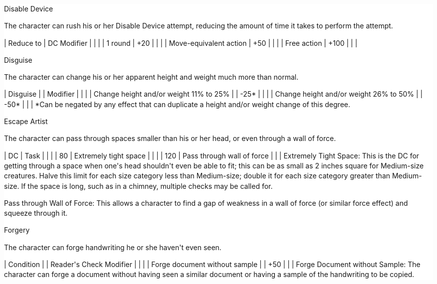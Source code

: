 
Disable Device 

The character can rush his or her Disable Device attempt, reducing the amount of time it takes to perform the attempt.

| Reduce to | DC Modifier  | |  |
| 1 round | +20  | |  |
| Move-equivalent action | +50  | |  |
| Free action | +100  | |  |


Disguise 

The character can change his or her apparent height and weight much more than normal. 

| Disguise | | Modifier | |  |
| Change height and/or weight 11% to 25% | | -25* | |  |
| Change height and/or weight 26% to 50% | | -50* | |  |
*Can be negated by any effect that can duplicate a height and/or weight change of this degree. 



Escape Artist 

The character can pass through spaces smaller than his or her head, or even through a wall of force.

| DC | Task  | |  |
| 80 | Extremely tight space  | |  |
| 120 | Pass through wall of force  | |  |
Extremely Tight Space: This is the DC for getting through a space when one's head shouldn't even be able to fit; this can be as small as 2 inches square for Medium-size creatures. Halve this limit for each size category less than Medium-size; double it for each size category greater than Medium-size. If the space is long, such as in a chimney, multiple checks may be called for. 

Pass through Wall of Force: This allows a character to find a gap of weakness in a wall of force (or similar force effect) and squeeze through it. 



Forgery 

The character can forge handwriting he or she haven't even seen.

| Condition | | Reader's Check Modifier | |  |
| Forge document without sample | | +50 | |  |
Forge Document without Sample:  The character can forge a document without having seen a similar document or having a sample of the handwriting to be copied.


